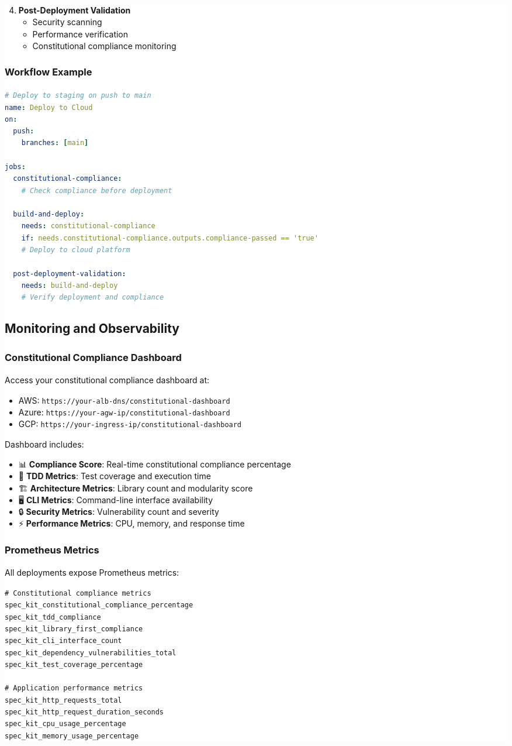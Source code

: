 4. **Post-Deployment Validation**
   - Security scanning
   - Performance verification
   - Constitutional compliance monitoring

### Workflow Example

```yaml
# Deploy to staging on push to main
name: Deploy to Cloud
on:
  push:
    branches: [main]

jobs:
  constitutional-compliance:
    # Check compliance before deployment
    
  build-and-deploy:
    needs: constitutional-compliance
    if: needs.constitutional-compliance.outputs.compliance-passed == 'true'
    # Deploy to cloud platform
    
  post-deployment-validation:
    needs: build-and-deploy
    # Verify deployment and compliance
```

## Monitoring and Observability

### Constitutional Compliance Dashboard

Access your constitutional compliance dashboard at:
- AWS: `https://your-alb-dns/constitutional-dashboard`
- Azure: `https://your-agw-ip/constitutional-dashboard`
- GCP: `https://your-ingress-ip/constitutional-dashboard`

Dashboard includes:
- 📊 **Compliance Score**: Real-time constitutional compliance percentage
- 🧪 **TDD Metrics**: Test coverage and execution time
- 🏗️ **Architecture Metrics**: Library count and modularity score
- 🖥️ **CLI Metrics**: Command-line interface availability
- 🔒 **Security Metrics**: Vulnerability count and severity
- ⚡ **Performance Metrics**: CPU, memory, and response time

### Prometheus Metrics

All deployments expose Prometheus metrics:

```
# Constitutional compliance metrics
spec_kit_constitutional_compliance_percentage
spec_kit_tdd_compliance
spec_kit_library_first_compliance
spec_kit_cli_interface_count
spec_kit_dependency_vulnerabilities_total
spec_kit_test_coverage_percentage

# Application performance metrics
spec_kit_http_requests_total
spec_kit_http_request_duration_seconds
spec_kit_cpu_usage_percentage
spec_kit_memory_usage_percentage
```
